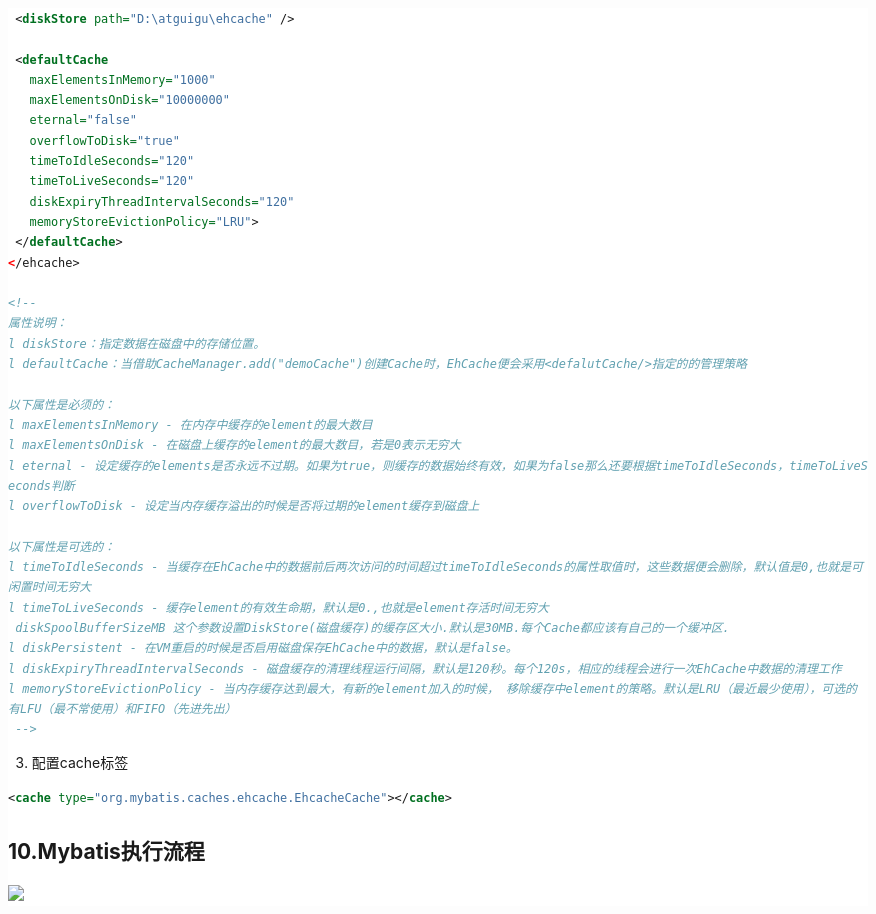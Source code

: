 ```xml
 <diskStore path="D:\atguigu\ehcache" />
 
 <defaultCache 
   maxElementsInMemory="1000" 
   maxElementsOnDisk="10000000"
   eternal="false" 
   overflowToDisk="true" 
   timeToIdleSeconds="120"
   timeToLiveSeconds="120" 
   diskExpiryThreadIntervalSeconds="120"
   memoryStoreEvictionPolicy="LRU">
 </defaultCache>
</ehcache>
 
<!-- 
属性说明：
l diskStore：指定数据在磁盘中的存储位置。
l defaultCache：当借助CacheManager.add("demoCache")创建Cache时，EhCache便会采用<defalutCache/>指定的的管理策略
 
以下属性是必须的：
l maxElementsInMemory - 在内存中缓存的element的最大数目 
l maxElementsOnDisk - 在磁盘上缓存的element的最大数目，若是0表示无穷大
l eternal - 设定缓存的elements是否永远不过期。如果为true，则缓存的数据始终有效，如果为false那么还要根据timeToIdleSeconds，timeToLiveSeconds判断
l overflowToDisk - 设定当内存缓存溢出的时候是否将过期的element缓存到磁盘上
 
以下属性是可选的：
l timeToIdleSeconds - 当缓存在EhCache中的数据前后两次访问的时间超过timeToIdleSeconds的属性取值时，这些数据便会删除，默认值是0,也就是可闲置时间无穷大
l timeToLiveSeconds - 缓存element的有效生命期，默认是0.,也就是element存活时间无穷大
 diskSpoolBufferSizeMB 这个参数设置DiskStore(磁盘缓存)的缓存区大小.默认是30MB.每个Cache都应该有自己的一个缓冲区.
l diskPersistent - 在VM重启的时候是否启用磁盘保存EhCache中的数据，默认是false。
l diskExpiryThreadIntervalSeconds - 磁盘缓存的清理线程运行间隔，默认是120秒。每个120s，相应的线程会进行一次EhCache中数据的清理工作
l memoryStoreEvictionPolicy - 当内存缓存达到最大，有新的element加入的时候， 移除缓存中element的策略。默认是LRU（最近最少使用），可选的有LFU（最不常使用）和FIFO（先进先出）
 -->

```

3. 配置cache标签
```xml
<cache type="org.mybatis.caches.ehcache.EhcacheCache"></cache>
```

## 10.Mybatis执行流程

![](https://img2020.cnblogs.com/blog/2084540/202009/2084540-20200916132427508-886466614.png)

[Mybatis缓存文章]: https://www.cnblogs.com/wuzhenzhao/p/11103043.html
[狂神说Mybatis]: https://img2020.cnblogs.com/blog/2084540/202009/2084540-20200916132427508-886466614.png
